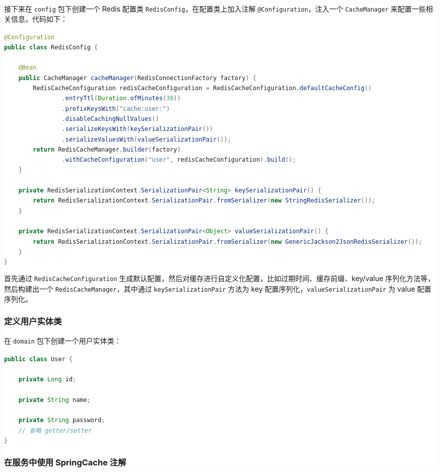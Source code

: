 接下来在 `config` 包下创建一个 Redis 配置类 `RedisConfig`，在配置类上加入注解 `@Configuration`，注入一个 `CacheManager` 来配置一些相关信息，代码如下：

```java
@Configuration
public class RedisConfig {

    @Bean
    public CacheManager cacheManager(RedisConnectionFactory factory) {
        RedisCacheConfiguration redisCacheConfiguration = RedisCacheConfiguration.defaultCacheConfig()
                .entryTtl(Duration.ofMinutes(30))
                .prefixKeysWith("cache:user:")
                .disableCachingNullValues()
                .serializeKeysWith(keySerializationPair())
                .serializeValuesWith(valueSerializationPair());
        return RedisCacheManager.builder(factory)
                .withCacheConfiguration("user", redisCacheConfiguration).build();
    }

    private RedisSerializationContext.SerializationPair<String> keySerializationPair() {
        return RedisSerializationContext.SerializationPair.fromSerializer(new StringRedisSerializer());
    }

    private RedisSerializationContext.SerializationPair<Object> valueSerializationPair() {
        return RedisSerializationContext.SerializationPair.fromSerializer(new GenericJackson2JsonRedisSerializer());
    }
}
```

首先通过 `RedisCacheConfiguration` 生成默认配置，然后对缓存进行自定义化配置，比如过期时间、缓存前缀、key/value 序列化方法等，然后构建出一个 `RedisCacheManager`，其中通过 `keySerializationPair` 方法为 key 配置序列化，`valueSerializationPair` 为 value 配置序列化。


### 定义用户实体类

在 `domain` 包下创建一个用户实体类：

```java
public class User {

    private Long id;

    private String name;

    private String password;
    // 省略 getter/setter
}
```

### 在服务中使用 SpringCache 注解
